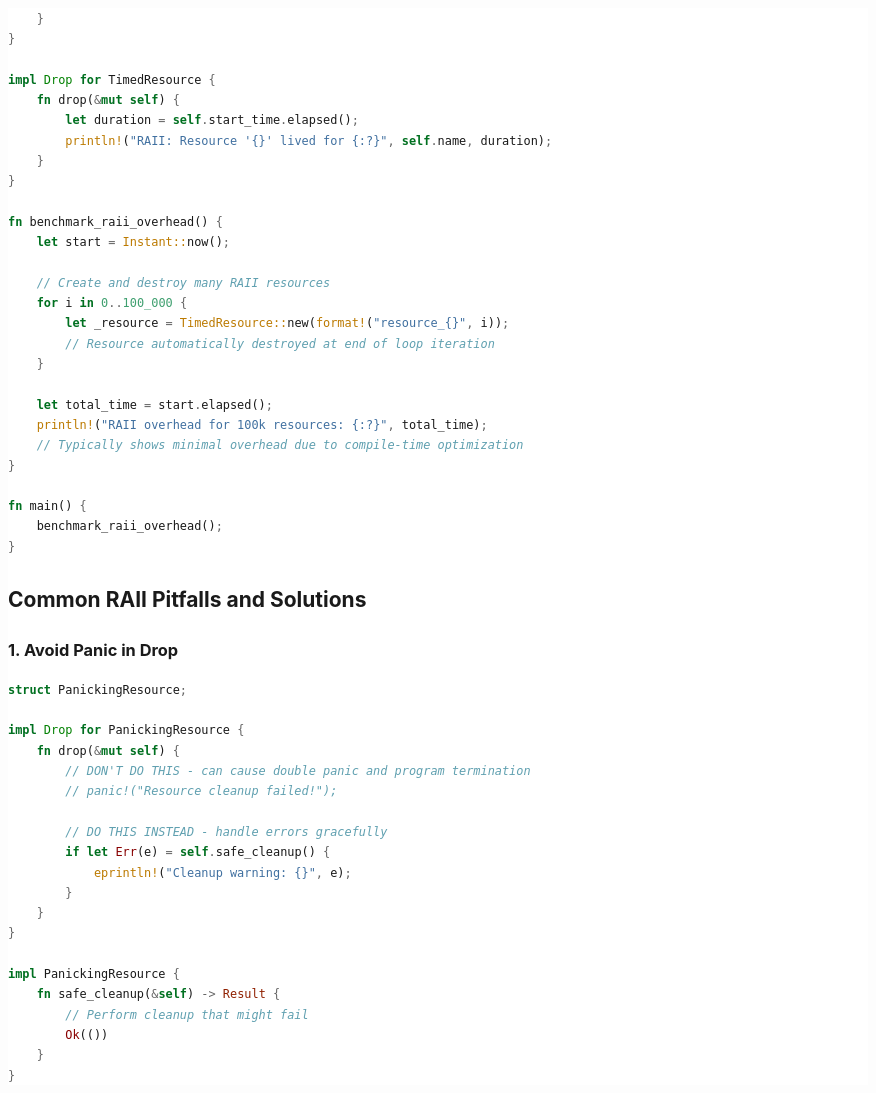 ```rust
    }
}

impl Drop for TimedResource {
    fn drop(&mut self) {
        let duration = self.start_time.elapsed();
        println!("RAII: Resource '{}' lived for {:?}", self.name, duration);
    }
}

fn benchmark_raii_overhead() {
    let start = Instant::now();

    // Create and destroy many RAII resources
    for i in 0..100_000 {
        let _resource = TimedResource::new(format!("resource_{}", i));
        // Resource automatically destroyed at end of loop iteration
    }

    let total_time = start.elapsed();
    println!("RAII overhead for 100k resources: {:?}", total_time);
    // Typically shows minimal overhead due to compile-time optimization
}

fn main() {
    benchmark_raii_overhead();
}
```

## Common RAII Pitfalls and Solutions

### **1. Avoid Panic in Drop**

```rust
struct PanickingResource;

impl Drop for PanickingResource {
    fn drop(&mut self) {
        // DON'T DO THIS - can cause double panic and program termination
        // panic!("Resource cleanup failed!");

        // DO THIS INSTEAD - handle errors gracefully
        if let Err(e) = self.safe_cleanup() {
            eprintln!("Cleanup warning: {}", e);
        }
    }
}

impl PanickingResource {
    fn safe_cleanup(&self) -> Result {
        // Perform cleanup that might fail
        Ok(())
    }
}
```
